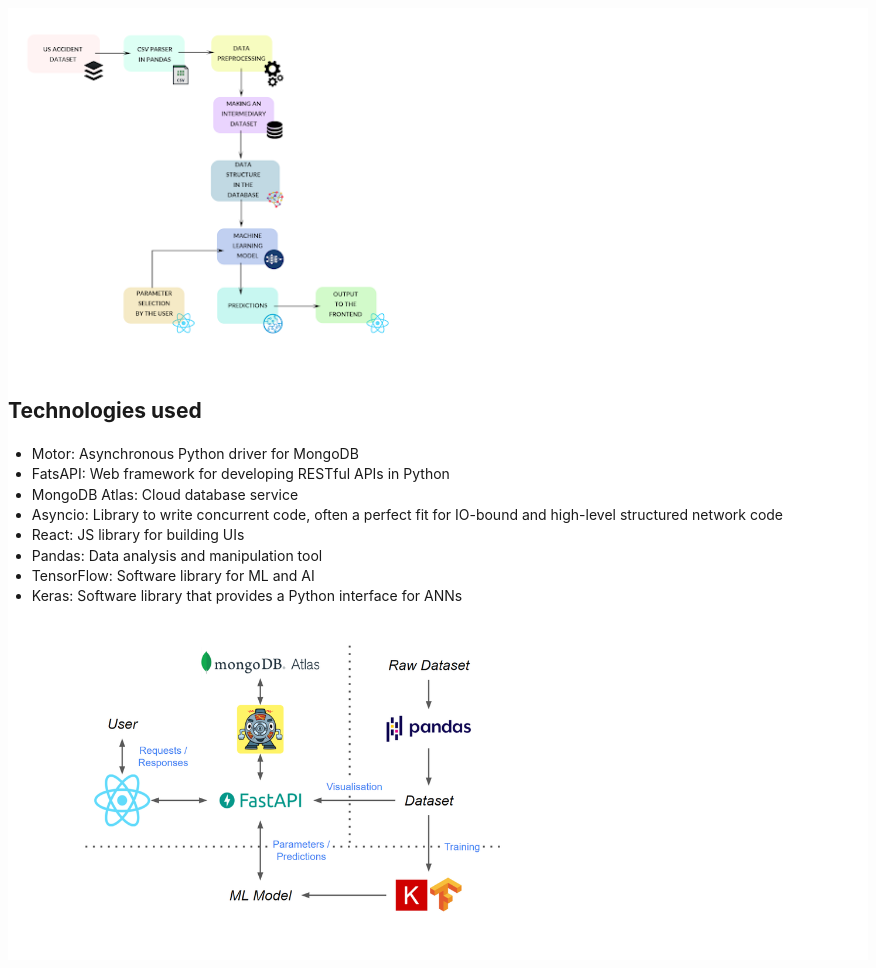 <img src="docs\images\dataflow.png" width="500">

## Technologies used 
- Motor: Asynchronous Python driver for MongoDB
- FatsAPI: Web framework for developing RESTful APIs in Python
- MongoDB Atlas: Cloud database service
- Asyncio: Library to write concurrent code, often a perfect fit for IO-bound and high-level structured network code
- React: JS library for building UIs
- Pandas: Data analysis and manipulation tool
- TensorFlow: Software library for ML and AI
- Keras: Software library that provides a Python interface for ANNs


<img src="docs\images\Items.png" width="600">
